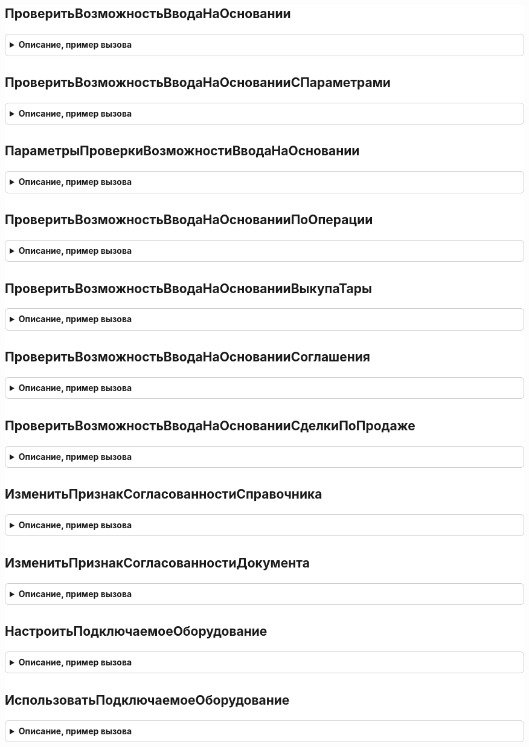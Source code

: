 ## ПроверитьВозможностьВводаНаОсновании
<details style="margin: 1em 0; padding: 0.5em; border: 1px solid #ccc; border-radius: 6px;"><summary style="font-weight: bold; cursor: pointer;">Описание, пример вызова</summary></details>

## ПроверитьВозможностьВводаНаОснованииСПараметрами
<details style="margin: 1em 0; padding: 0.5em; border: 1px solid #ccc; border-radius: 6px;"><summary style="font-weight: bold; cursor: pointer;">Описание, пример вызова</summary></details>

## ПараметрыПроверкиВозможностиВводаНаОсновании
<details style="margin: 1em 0; padding: 0.5em; border: 1px solid #ccc; border-radius: 6px;"><summary style="font-weight: bold; cursor: pointer;">Описание, пример вызова</summary></details>

## ПроверитьВозможностьВводаНаОснованииПоОперации
<details style="margin: 1em 0; padding: 0.5em; border: 1px solid #ccc; border-radius: 6px;"><summary style="font-weight: bold; cursor: pointer;">Описание, пример вызова</summary></details>

## ПроверитьВозможностьВводаНаОснованииВыкупаТары
<details style="margin: 1em 0; padding: 0.5em; border: 1px solid #ccc; border-radius: 6px;"><summary style="font-weight: bold; cursor: pointer;">Описание, пример вызова</summary></details>

## ПроверитьВозможностьВводаНаОснованииСоглашения
<details style="margin: 1em 0; padding: 0.5em; border: 1px solid #ccc; border-radius: 6px;"><summary style="font-weight: bold; cursor: pointer;">Описание, пример вызова</summary></details>

## ПроверитьВозможностьВводаНаОснованииСделкиПоПродаже
<details style="margin: 1em 0; padding: 0.5em; border: 1px solid #ccc; border-radius: 6px;"><summary style="font-weight: bold; cursor: pointer;">Описание, пример вызова</summary></details>

## ИзменитьПризнакСогласованностиСправочника
<details style="margin: 1em 0; padding: 0.5em; border: 1px solid #ccc; border-radius: 6px;"><summary style="font-weight: bold; cursor: pointer;">Описание, пример вызова</summary></details>

## ИзменитьПризнакСогласованностиДокумента
<details style="margin: 1em 0; padding: 0.5em; border: 1px solid #ccc; border-radius: 6px;"><summary style="font-weight: bold; cursor: pointer;">Описание, пример вызова</summary></details>

## НастроитьПодключаемоеОборудование
<details style="margin: 1em 0; padding: 0.5em; border: 1px solid #ccc; border-radius: 6px;"><summary style="font-weight: bold; cursor: pointer;">Описание, пример вызова</summary></details>

## ИспользоватьПодключаемоеОборудование
<details style="margin: 1em 0; padding: 0.5em; border: 1px solid #ccc; border-radius: 6px;"><summary style="font-weight: bold; cursor: pointer;">Описание, пример вызова</summary></details>

